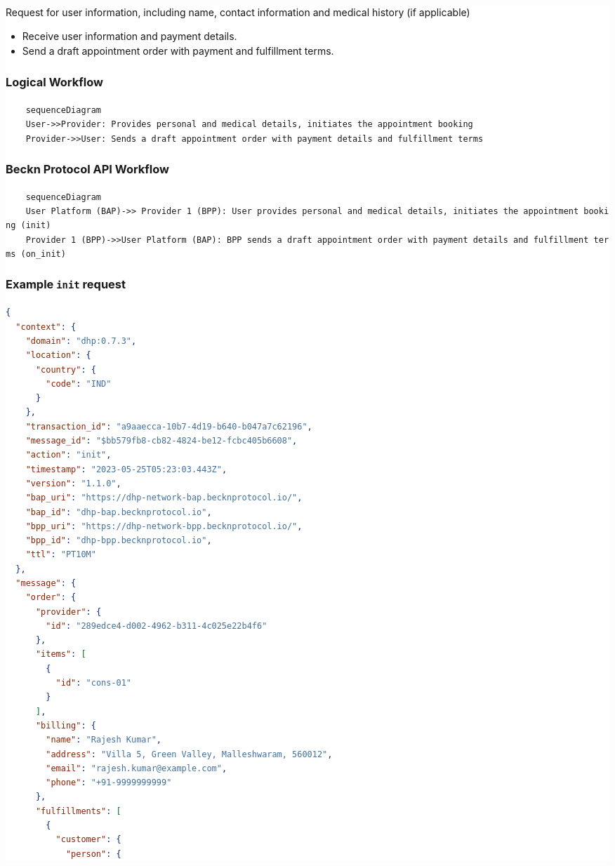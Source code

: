 Request for user information, including name, contact information and medical history (if applicable)

- Receive user information and payment details.
- Send a draft appointment order with payment and fulfillment terms.

### Logical Workflow

```mermaid
    sequenceDiagram
    User->>Provider: Provides personal and medical details, initiates the appointment booking
    Provider->>User: Sends a draft appointment order with payment details and fulfillment terms
```

### Beckn Protocol API Workflow

```mermaid
    sequenceDiagram
    User Platform (BAP)->> Provider 1 (BPP): User provides personal and medical details, initiates the appointment booking (init)
    Provider 1 (BPP)->>User Platform (BAP): BPP sends a draft appointment order with payment details and fulfillment terms (on_init)
```

### Example `init` request

```json
{
  "context": {
    "domain": "dhp:0.7.3",
    "location": {
      "country": {
        "code": "IND"
      }
    },
    "transaction_id": "a9aaecca-10b7-4d19-b640-b047a7c62196",
    "message_id": "$bb579fb8-cb82-4824-be12-fcbc405b6608",
    "action": "init",
    "timestamp": "2023-05-25T05:23:03.443Z",
    "version": "1.1.0",
    "bap_uri": "https://dhp-network-bap.becknprotocol.io/",
    "bap_id": "dhp-bap.becknprotocol.io",
    "bpp_uri": "https://dhp-network-bpp.becknprotocol.io/",
    "bpp_id": "dhp-bpp.becknprotocol.io",
    "ttl": "PT10M"
  },
  "message": {
    "order": {
      "provider": {
        "id": "289edce4-d002-4962-b311-4c025e22b4f6"
      },
      "items": [
        {
          "id": "cons-01"
        }
      ],
      "billing": {
        "name": "Rajesh Kumar",
        "address": "Villa 5, Green Valley, Malleshwaram, 560012",
        "email": "rajesh.kumar@example.com",
        "phone": "+91-9999999999"
      },
      "fulfillments": [
        {
          "customer": {
            "person": {
```